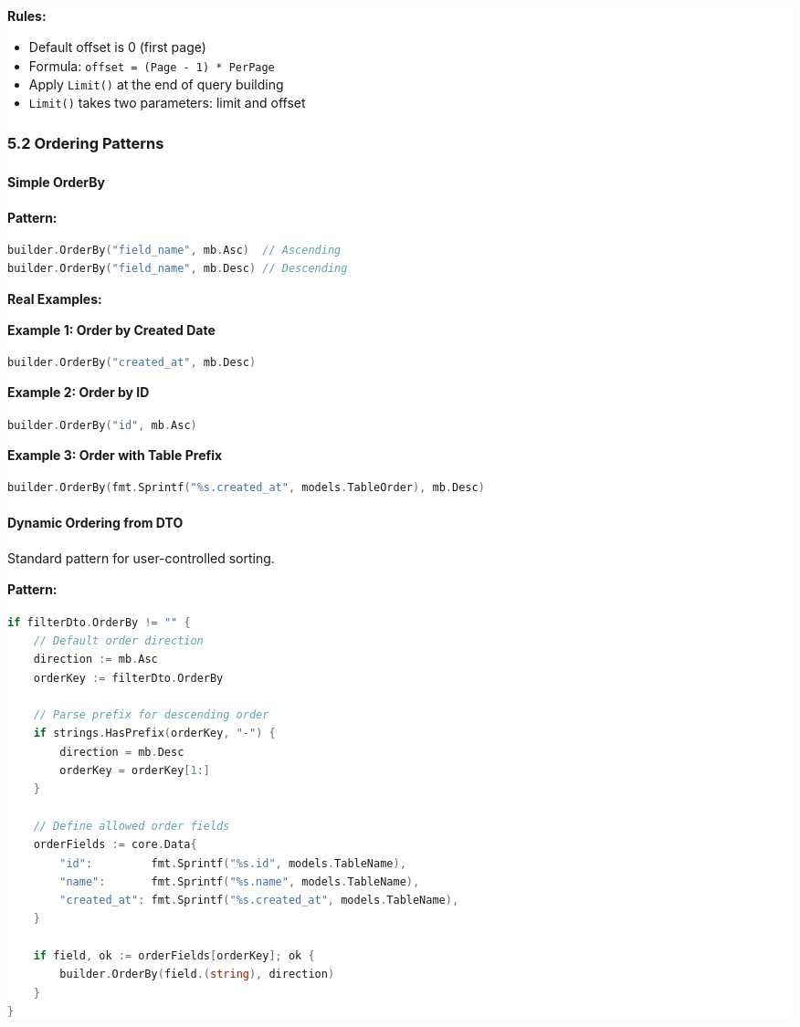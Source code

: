 **Rules:**
- Default offset is 0 (first page)
- Formula: `offset = (Page - 1) * PerPage`
- Apply `Limit()` at the end of query building
- `Limit()` takes two parameters: limit and offset

### 5.2 Ordering Patterns

#### Simple OrderBy

**Pattern:**
```go
builder.OrderBy("field_name", mb.Asc)  // Ascending
builder.OrderBy("field_name", mb.Desc) // Descending
```

**Real Examples:**

**Example 1: Order by Created Date**
```go
builder.OrderBy("created_at", mb.Desc)
```

**Example 2: Order by ID**
```go
builder.OrderBy("id", mb.Asc)
```

**Example 3: Order with Table Prefix**
```go
builder.OrderBy(fmt.Sprintf("%s.created_at", models.TableOrder), mb.Desc)
```

#### Dynamic Ordering from DTO

Standard pattern for user-controlled sorting.

**Pattern:**
```go
if filterDto.OrderBy != "" {
    // Default order direction
    direction := mb.Asc
    orderKey := filterDto.OrderBy

    // Parse prefix for descending order
    if strings.HasPrefix(orderKey, "-") {
        direction = mb.Desc
        orderKey = orderKey[1:]
    }

    // Define allowed order fields
    orderFields := core.Data{
        "id":         fmt.Sprintf("%s.id", models.TableName),
        "name":       fmt.Sprintf("%s.name", models.TableName),
        "created_at": fmt.Sprintf("%s.created_at", models.TableName),
    }

    if field, ok := orderFields[orderKey]; ok {
        builder.OrderBy(field.(string), direction)
    }
}
```
